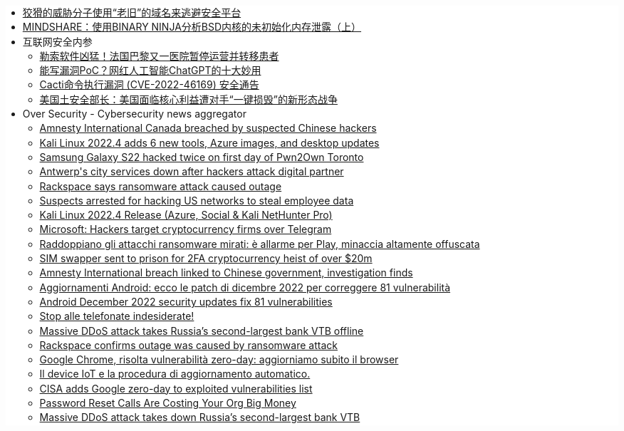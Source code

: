   - [狡猾的威胁分子使用“老旧”的域名来逃避安全平台](https://mp.weixin.qq.com/s?__biz=MzI0MDY1MDU4MQ==&mid=2247554713&idx=1&sn=b4c1bec192a614d3b5cb994a134f5f4c&chksm=e915c6a3de624fb524348d1483cdf5a44e8dcad2dd747370b999552e24c3e13fbf2c682321a3&scene=58&subscene=0#rd)
  - [MINDSHARE：使用BINARY NINJA分析BSD内核的未初始化内存泄露（上）](https://mp.weixin.qq.com/s?__biz=MzI0MDY1MDU4MQ==&mid=2247554713&idx=2&sn=5b90e9de99a7c9af81d4b233bc33fab1&chksm=e915c6a3de624fb5791fac730fc986dabfd5f92794dff1cbb7ba1fa837b1359c3a5f376a955a&scene=58&subscene=0#rd)
- 互联网安全内参
  - [勒索软件凶猛！法国巴黎又一医院暂停运营并转移患者](https://mp.weixin.qq.com/s?__biz=MzI4NDY2MDMwMw==&mid=2247507000&idx=1&sn=e49cf41a79007aa40c89b91020b64a00&chksm=ebfa9b18dc8d120e585af3a24a7e45ff5d9feb2ece6fb59b4803a1da52fdcbbffb1604ab7424&scene=58&subscene=0#rd)
  - [能写漏洞PoC？网红人工智能ChatGPT的十大妙用](https://mp.weixin.qq.com/s?__biz=MzI4NDY2MDMwMw==&mid=2247507000&idx=2&sn=60e3981328a12fd29dc99a957d181af7&chksm=ebfa9b18dc8d120e1364a0af9b45f7b37458a4684159574d80810f151b8061549e77b880ddf6&scene=58&subscene=0#rd)
  - [Cacti命令执行漏洞 (CVE-2022-46169) 安全通告](https://mp.weixin.qq.com/s?__biz=MzI4NDY2MDMwMw==&mid=2247507000&idx=3&sn=a34992b3108b2b846bc685ecb1742aca&chksm=ebfa9b18dc8d120e9b3222c33e188c204237930dc44b065d83a7f987ed07f38a7bb91214095e&scene=58&subscene=0#rd)
  - [美国土安全部长：美国面临核心利益遭对手“一键损毁”的新形态战争](https://mp.weixin.qq.com/s?__biz=MzI4NDY2MDMwMw==&mid=2247507000&idx=4&sn=c989695347c76f8eea3d58359ab67e0a&chksm=ebfa9b18dc8d120e98e2ba2caa026373253a649524ff9c207717025ed723607242d3c9840ae3&scene=58&subscene=0#rd)
- Over Security - Cybersecurity news aggregator
  - [Amnesty International Canada breached by suspected Chinese hackers](https://www.bleepingcomputer.com/news/security/amnesty-international-canada-breached-by-suspected-chinese-hackers/)
  - [Kali Linux 2022.4 adds 6 new tools, Azure images, and desktop updates](https://www.bleepingcomputer.com/news/security/kali-linux-20224-adds-6-new-tools-azure-images-and-desktop-updates/)
  - [Samsung Galaxy S22 hacked twice on first day of Pwn2Own Toronto](https://www.bleepingcomputer.com/news/security/samsung-galaxy-s22-hacked-twice-on-first-day-of-pwn2own-toronto/)
  - [Antwerp's city services down after hackers attack digital partner](https://www.bleepingcomputer.com/news/security/antwerps-city-services-down-after-hackers-attack-digital-partner/)
  - [Rackspace says ransomware attack caused outage](https://therecord.media/rackspace-says-ransomware-attack-caused-outage/)
  - [Suspects arrested for hacking US networks to steal employee data](https://www.bleepingcomputer.com/news/security/suspects-arrested-for-hacking-us-networks-to-steal-employee-data/)
  - [Kali Linux 2022.4 Release (Azure, Social & Kali NetHunter Pro)](https://www.kali.org/blog/kali-linux-2022-4-release/)
  - [Microsoft: Hackers target cryptocurrency firms over Telegram](https://www.bleepingcomputer.com/news/security/microsoft-hackers-target-cryptocurrency-firms-over-telegram/)
  - [Raddoppiano gli attacchi ransomware mirati: è allarme per Play, minaccia altamente offuscata](https://www.cybersecurity360.it/news/la-variante-play-e-altamente-offuscata-raddoppiano-gli-attacchi-ransomware-mirati/)
  - [SIM swapper sent to prison for 2FA cryptocurrency heist of over $20m](https://nakedsecurity.sophos.com/2022/12/06/sim-swapper-sent-to-prison-for-2fa-cryptocurrency-heist-of-over-20m/)
  - [Amnesty International breach linked to Chinese government, investigation finds](https://therecord.media/amnesty-international-breach-linked-to-chinese-government-investigation-finds/)
  - [Aggiornamenti Android: ecco le patch di dicembre 2022 per correggere 81 vulnerabilità](https://www.cybersecurity360.it/news/aggiornamenti-android-ecco-le-patch-di-dicembre-2022-per-correggere-81-vulnerabilita/)
  - [Android December 2022 security updates fix 81 vulnerabilities](https://www.bleepingcomputer.com/news/security/android-december-2022-security-updates-fix-81-vulnerabilities/)
  - [Stop alle telefonate indesiderate!](https://hackerjournal.it/11062/stop-alle-telefonate-indesiderate/)
  - [Massive DDoS attack takes Russia’s second-largest bank VTB offline](https://www.bleepingcomputer.com/news/security/massive-ddos-attack-takes-russia-s-second-largest-bank-vtb-offline/)
  - [Rackspace confirms outage was caused by ransomware attack](https://www.bleepingcomputer.com/news/security/rackspace-confirms-outage-was-caused-by-ransomware-attack/)
  - [Google Chrome, risolta vulnerabilità zero-day: aggiorniamo subito il browser](https://www.cybersecurity360.it/news/google-chrome-risolta-vulnerabilita-zero-day-aggiorniamo-subito-il-browser/)
  - [Il device IoT e la procedura di aggiornamento automatico.](https://roccosicilia.com/2022/12/06/il-device-iot-e-la-procedura-di-aggiornamento-automatico/)
  - [CISA adds Google zero-day to exploited vulnerabilities list](https://therecord.media/cisa-adds-google-zero-day-to-exploited-vulnerabilities-list/)
  - [Password Reset Calls Are Costing Your Org Big Money](https://www.bleepingcomputer.com/news/security/password-reset-calls-are-costing-your-org-big-money/)
  - [Massive DDoS attack takes down Russia’s second-largest bank VTB](https://www.bleepingcomputer.com/news/security/massive-ddos-attack-takes-down-russia-s-second-largest-bank-vtb/)
